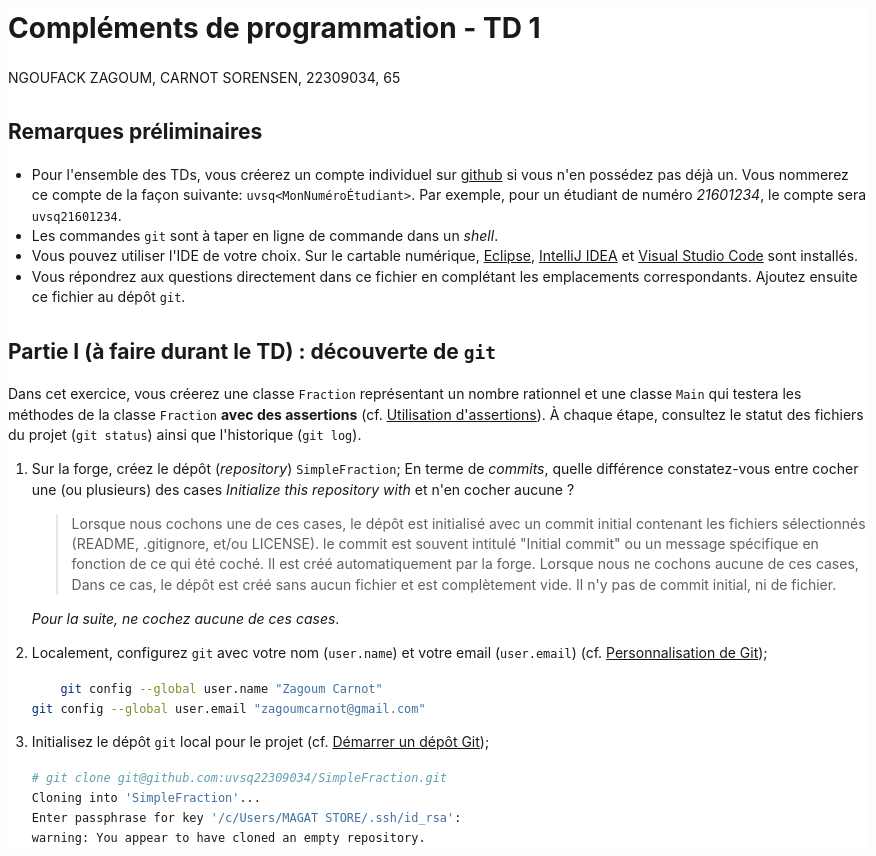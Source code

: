 # Compléments de programmation - TD 1

NGOUFACK ZAGOUM, CARNOT SORENSEN, 22309034, 65
     
## Remarques préliminaires
* Pour l'ensemble des TDs, vous créerez un compte individuel sur [github](https://github.com/) si vous n'en possédez pas déjà un.
Vous nommerez ce compte de la façon suivante: `uvsq<MonNuméroÉtudiant>`.
Par exemple, pour un étudiant de numéro *21601234*, le compte sera `uvsq21601234`.
* Les commandes `git` sont à taper en ligne de commande dans un *shell*.
* Vous pouvez utiliser l'IDE de votre choix.
Sur le cartable numérique, [Eclipse](www.eclipse.org), [IntelliJ IDEA](http://www.jetbrains.com/idea/) et [Visual Studio Code](https://code.visualstudio.com/) sont installés.
* Vous répondrez aux questions directement dans ce fichier en complétant les emplacements correspondants.
Ajoutez ensuite ce fichier au dépôt `git`.

## Partie I (à faire durant le TD) : découverte de `git`
Dans cet exercice, vous créerez une classe `Fraction` représentant un nombre rationnel et une classe `Main` qui testera les méthodes de la classe `Fraction` **avec des assertions** (cf. [Utilisation d'assertions](https://koor.fr/Java/Tutorial/java_assert.wp)).
À chaque étape, consultez le statut des fichiers du projet (`git status`) ainsi que l'historique (`git log`).

1. Sur la forge, créez le dépôt (_repository_) `SimpleFraction`;
En terme de *commits*, quelle différence constatez-vous entre cocher une (ou plusieurs) des cases *Initialize this repository with* et n'en cocher aucune ?
    
	> Lorsque nous cochons une de ces cases, le dépôt est initialisé avec un commit initial contenant les 			fichiers sélectionnés (README, .gitignore, et/ou LICENSE).
		le commit est souvent intitulé "Initial commit" ou un message spécifique en fonction de ce qui été 			coché. Il est créé automatiquement par la forge.
	 > Lorsque nous ne cochons aucune de ces cases, Dans ce cas, le dépôt est créé sans aucun fichier et est 		complètement vide. Il n'y pas de commit initial, ni de fichier.

    *Pour la suite, ne cochez aucune de ces cases*.
1. Localement, configurez `git` avec votre nom (`user.name`) et votre email (`user.email`) (cf. [Personnalisation de Git](https://git-scm.com/book/fr/v2/Personnalisation-de-Git-Configuration-de-Git));
    ```bash
    	git config --global user.name "Zagoum Carnot"
	git config --global user.email "zagoumcarnot@gmail.com"
    ```
1. Initialisez le dépôt `git` local pour le projet (cf. [Démarrer un dépôt Git](https://git-scm.com/book/fr/v2/Les-bases-de-Git-D%C3%A9marrer-un-d%C3%A9p%C3%B4t-Git));
    ```bash
    # git clone git@github.com:uvsq22309034/SimpleFraction.git
	Cloning into 'SimpleFraction'...
	Enter passphrase for key '/c/Users/MAGAT STORE/.ssh/id_rsa':
	warning: You appear to have cloned an empty repository.
